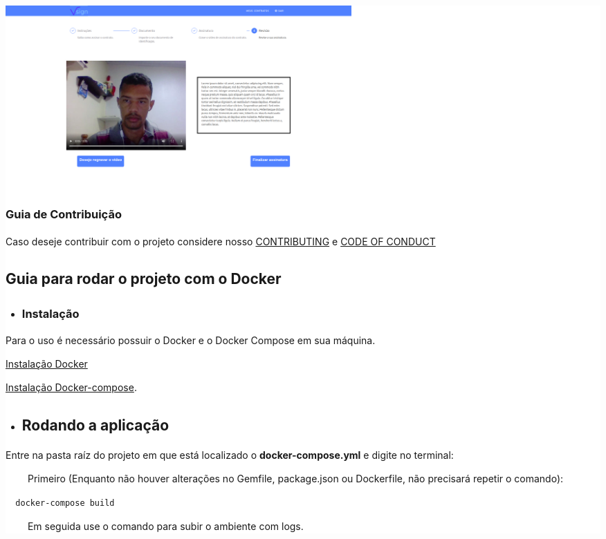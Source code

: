 <div><img src="project/img/review.png" alt="drawing" width="500" /></div>

### Guia de Contribuição

Caso deseje contribuir com o projeto considere nosso <a href="https://github.com/fga-eps-mds/2019.2-Vsign/blob/master/CONTRIBUTING.md" margin=50> CONTRIBUTING</a> e <a href="https://github.com/fga-eps-mds/2019.2-Vsign/blob/master/CODE_OF_CONDUCT.md" margin=50> CODE OF CONDUCT</a>

## Guia para rodar o projeto com o Docker

- ### Instalação

Para o uso é necessário possuir o Docker e o Docker Compose em sua máquina.

[Instalação Docker](https://docs.docker.com/engine/installation/linux/docker-ce/)

[Instalação Docker-compose](https://docs.docker.com/compose/install/).

- ## Rodando a aplicação

Entre na pasta raíz do projeto em que está localizado o **docker-compose.yml** e digite no terminal:

&emsp;&emsp; Primeiro (Enquanto não houver alterações no Gemfile, package.json ou Dockerfile, não precisará repetir o comando):

```
  docker-compose build
```

&emsp;&emsp; Em seguida use o comando para subir o ambiente com logs.
